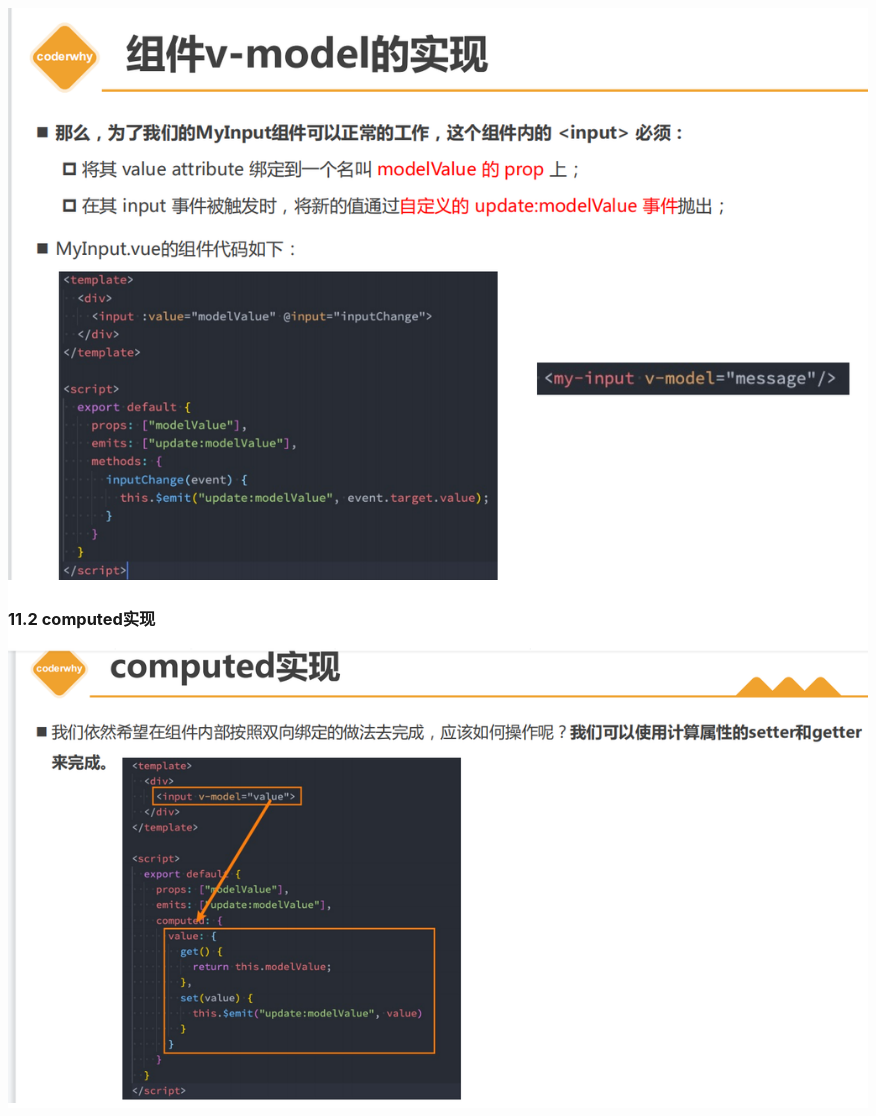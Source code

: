 ![image-20210830160908621](image/image-20210830160908621.png)



### 11.2 computed实现

![image-20210830161332019](image/image-20210830161332019.png)

